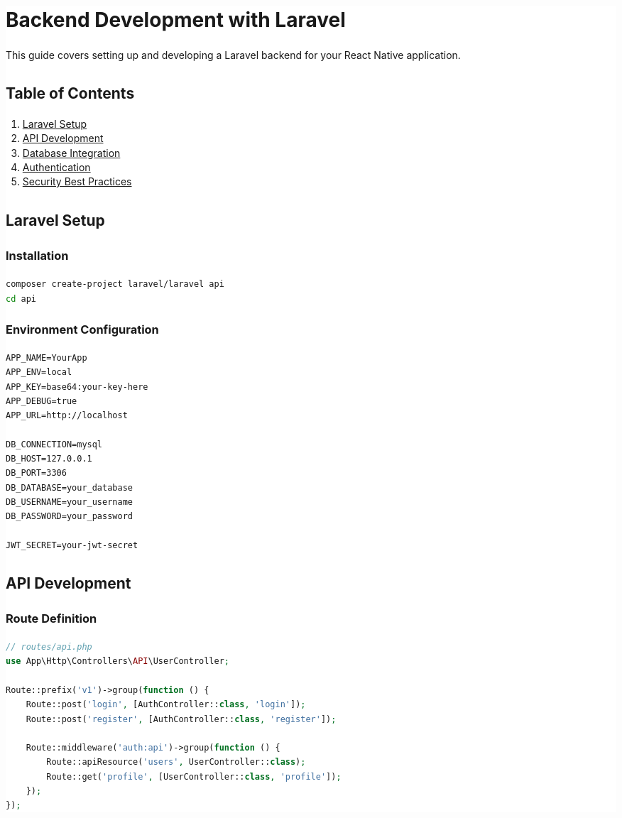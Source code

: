 # Backend Development with Laravel

This guide covers setting up and developing a Laravel backend for your React Native application.

## Table of Contents
1. [Laravel Setup](#laravel-setup)
2. [API Development](#api-development)
3. [Database Integration](#database-integration)
4. [Authentication](#authentication)
5. [Security Best Practices](#security-best-practices)

## Laravel Setup

### Installation
```bash
composer create-project laravel/laravel api
cd api
```

### Environment Configuration
```env
APP_NAME=YourApp
APP_ENV=local
APP_KEY=base64:your-key-here
APP_DEBUG=true
APP_URL=http://localhost

DB_CONNECTION=mysql
DB_HOST=127.0.0.1
DB_PORT=3306
DB_DATABASE=your_database
DB_USERNAME=your_username
DB_PASSWORD=your_password

JWT_SECRET=your-jwt-secret
```

## API Development

### Route Definition
```php
// routes/api.php
use App\Http\Controllers\API\UserController;

Route::prefix('v1')->group(function () {
    Route::post('login', [AuthController::class, 'login']);
    Route::post('register', [AuthController::class, 'register']);

    Route::middleware('auth:api')->group(function () {
        Route::apiResource('users', UserController::class);
        Route::get('profile', [UserController::class, 'profile']);
    });
});
```
